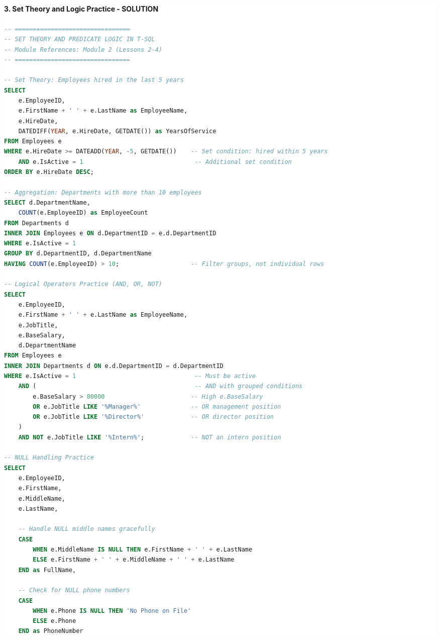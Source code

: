 
#### **3. Set Theory and Logic Practice - SOLUTION**

```sql
-- ================================
-- SET THEORY AND PREDICATE LOGIC IN T-SQL
-- Module References: Module 2 (Lessons 2-4)
-- ================================

-- Set Theory: Employees hired in the last 5 years
SELECT 
    e.EmployeeID,
    e.FirstName + ' ' + e.LastName as EmployeeName,
    e.HireDate,
    DATEDIFF(YEAR, e.HireDate, GETDATE()) as YearsOfService
FROM Employees e
WHERE e.HireDate >= DATEADD(YEAR, -5, GETDATE())    -- Set condition: hired within 5 years
    AND e.IsActive = 1                               -- Additional set condition
ORDER BY e.HireDate DESC;

-- Aggregation: Departments with more than 10 employees  
SELECT d.DepartmentName,
    COUNT(e.EmployeeID) as EmployeeCount
FROM Departments d
INNER JOIN Employees e ON d.DepartmentID = e.d.DepartmentID
WHERE e.IsActive = 1
GROUP BY d.DepartmentID, d.DepartmentName
HAVING COUNT(e.EmployeeID) > 10;                    -- Filter groups, not individual rows

-- Logical Operators Practice (AND, OR, NOT)
SELECT 
    e.EmployeeID,
    e.FirstName + ' ' + e.LastName as EmployeeName,
    e.JobTitle,
    e.BaseSalary,
    d.DepartmentName
FROM Employees e
INNER JOIN Departments d ON e.d.DepartmentID = d.DepartmentID
WHERE e.IsActive = 1                                 -- Must be active
    AND (                                            -- AND with grouped conditions
        e.BaseSalary > 80000                        -- High e.BaseSalary
        OR e.JobTitle LIKE '%Manager%'              -- OR management position  
        OR e.JobTitle LIKE '%Director%'             -- OR director position
    )
    AND NOT e.JobTitle LIKE '%Intern%';             -- NOT an intern position

-- NULL Handling Practice
SELECT 
    e.EmployeeID,
    e.FirstName,
    e.MiddleName,
    e.LastName,
    
    -- Handle NULL middle names gracefully
    CASE 
        WHEN e.MiddleName IS NULL THEN e.FirstName + ' ' + e.LastName
        ELSE e.FirstName + ' ' + e.MiddleName + ' ' + e.LastName
    END as FullName,
    
    -- Check for NULL phone numbers  
    CASE 
        WHEN e.Phone IS NULL THEN 'No Phone on File'
        ELSE e.Phone
    END as PhoneNumber
```
